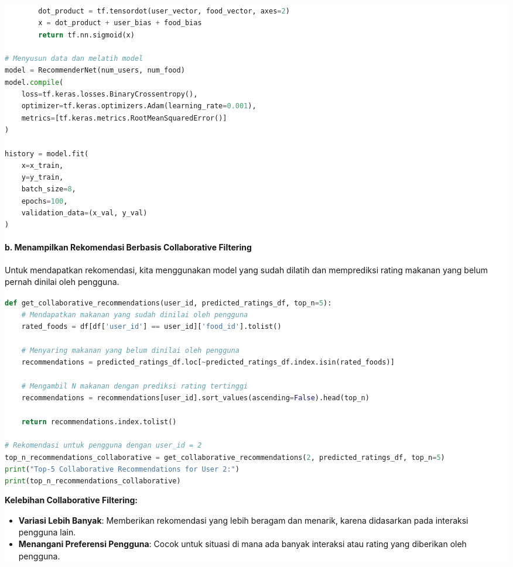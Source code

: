 ```python
        dot_product = tf.tensordot(user_vector, food_vector, axes=2)
        x = dot_product + user_bias + food_bias
        return tf.nn.sigmoid(x)

# Menyusun data dan melatih model
model = RecommenderNet(num_users, num_food)
model.compile(
    loss=tf.keras.losses.BinaryCrossentropy(),
    optimizer=tf.keras.optimizers.Adam(learning_rate=0.001),
    metrics=[tf.keras.metrics.RootMeanSquaredError()]
)

history = model.fit(
    x=x_train,
    y=y_train,
    batch_size=8,
    epochs=100,
    validation_data=(x_val, y_val)
)
```

#### b. **Menampilkan Rekomendasi Berbasis Collaborative Filtering**

Untuk mendapatkan rekomendasi, kita menggunakan model yang sudah dilatih dan memprediksi rating makanan yang belum pernah dinilai oleh pengguna.

```python
def get_collaborative_recommendations(user_id, predicted_ratings_df, top_n=5):
    # Mendapatkan makanan yang sudah dinilai oleh pengguna
    rated_foods = df[df['user_id'] == user_id]['food_id'].tolist()
    
    # Menyaring makanan yang belum dinilai oleh pengguna
    recommendations = predicted_ratings_df.loc[~predicted_ratings_df.index.isin(rated_foods)]
    
    # Mengambil N makanan dengan prediksi rating tertinggi
    recommendations = recommendations[user_id].sort_values(ascending=False).head(top_n)
    
    return recommendations.index.tolist()

# Rekomendasi untuk pengguna dengan user_id = 2
top_n_recommendations_collaborative = get_collaborative_recommendations(2, predicted_ratings_df, top_n=5)
print("Top-5 Collaborative Recommendations for User 2:")
print(top_n_recommendations_collaborative)
```


**Kelebihan Collaborative Filtering:**
- **Variasi Lebih Banyak**: Memberikan rekomendasi yang lebih beragam dan menarik, karena didasarkan pada interaksi pengguna lain.
- **Menangani Preferensi Pengguna**: Cocok untuk situasi di mana ada banyak interaksi atau rating yang diberikan oleh pengguna.
